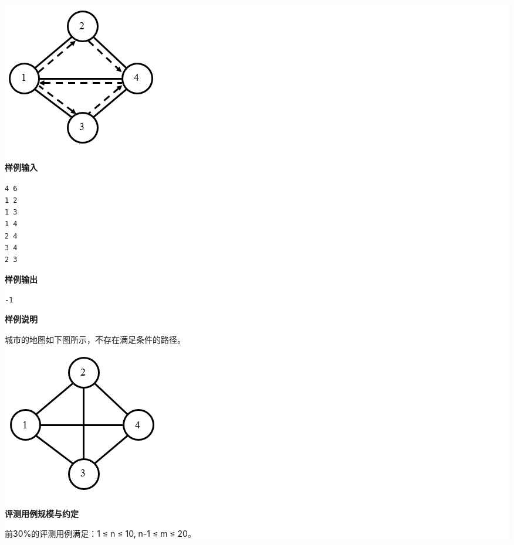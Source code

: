 ![image](../../images/CCF201512_3_1.png)

**样例输入**

```
4 6
1 2
1 3
1 4
2 4
3 4
2 3
```

**样例输出**

```
-1
```

**样例说明**

城市的地图如下图所示，不存在满足条件的路径。

![image](../../images/CCF201512_3_2.png)

**评测用例规模与约定**

前30%的评测用例满足：1 ≤ n ≤ 10, n-1 ≤ m ≤ 20。
